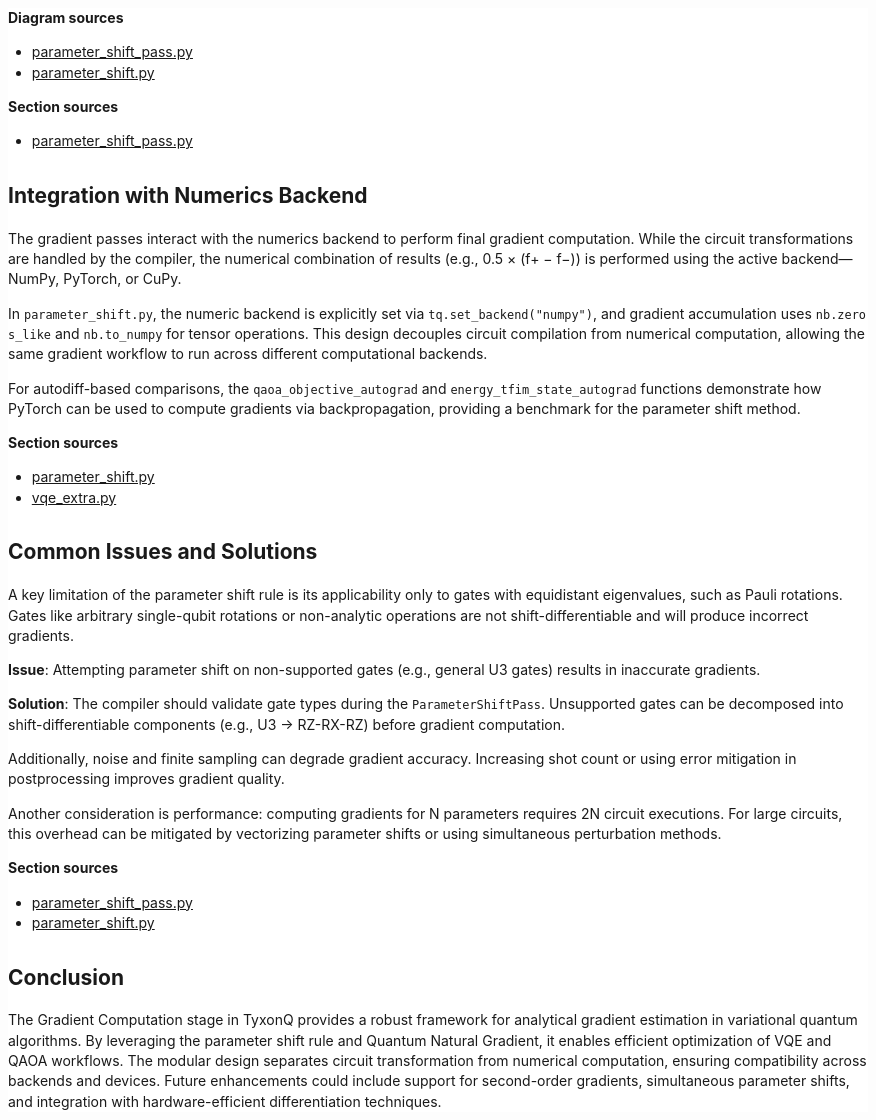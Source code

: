 **Diagram sources**
- [parameter_shift_pass.py](file://src/tyxonq/compiler/stages/gradients/parameter_shift_pass.py#L11-L28)
- [parameter_shift.py](file://src/tyxonq/compiler/gradients/parameter_shift.py#L8-L35)

**Section sources**
- [parameter_shift_pass.py](file://src/tyxonq/compiler/stages/gradients/parameter_shift_pass.py#L1-L31)

## Integration with Numerics Backend

The gradient passes interact with the numerics backend to perform final gradient computation. While the circuit transformations are handled by the compiler, the numerical combination of results (e.g., 0.5 × (f+ − f−)) is performed using the active backend—NumPy, PyTorch, or CuPy.

In `parameter_shift.py`, the numeric backend is explicitly set via `tq.set_backend("numpy")`, and gradient accumulation uses `nb.zeros_like` and `nb.to_numpy` for tensor operations. This design decouples circuit compilation from numerical computation, allowing the same gradient workflow to run across different computational backends.

For autodiff-based comparisons, the `qaoa_objective_autograd` and `energy_tfim_state_autograd` functions demonstrate how PyTorch can be used to compute gradients via backpropagation, providing a benchmark for the parameter shift method.

**Section sources**
- [parameter_shift.py](file://examples/parameter_shift.py#L0-L183)
- [vqe_extra.py](file://examples/vqe_extra.py#L0-L195)

## Common Issues and Solutions

A key limitation of the parameter shift rule is its applicability only to gates with equidistant eigenvalues, such as Pauli rotations. Gates like arbitrary single-qubit rotations or non-analytic operations are not shift-differentiable and will produce incorrect gradients.

**Issue**: Attempting parameter shift on non-supported gates (e.g., general U3 gates) results in inaccurate gradients.

**Solution**: The compiler should validate gate types during the `ParameterShiftPass`. Unsupported gates can be decomposed into shift-differentiable components (e.g., U3 → RZ-RX-RZ) before gradient computation.

Additionally, noise and finite sampling can degrade gradient accuracy. Increasing shot count or using error mitigation in postprocessing improves gradient quality.

Another consideration is performance: computing gradients for N parameters requires 2N circuit executions. For large circuits, this overhead can be mitigated by vectorizing parameter shifts or using simultaneous perturbation methods.

**Section sources**
- [parameter_shift_pass.py](file://src/tyxonq/compiler/stages/gradients/parameter_shift_pass.py#L11-L28)
- [parameter_shift.py](file://examples/parameter_shift.py#L0-L183)

## Conclusion
The Gradient Computation stage in TyxonQ provides a robust framework for analytical gradient estimation in variational quantum algorithms. By leveraging the parameter shift rule and Quantum Natural Gradient, it enables efficient optimization of VQE and QAOA workflows. The modular design separates circuit transformation from numerical computation, ensuring compatibility across backends and devices. Future enhancements could include support for second-order gradients, simultaneous parameter shifts, and integration with hardware-efficient differentiation techniques.
